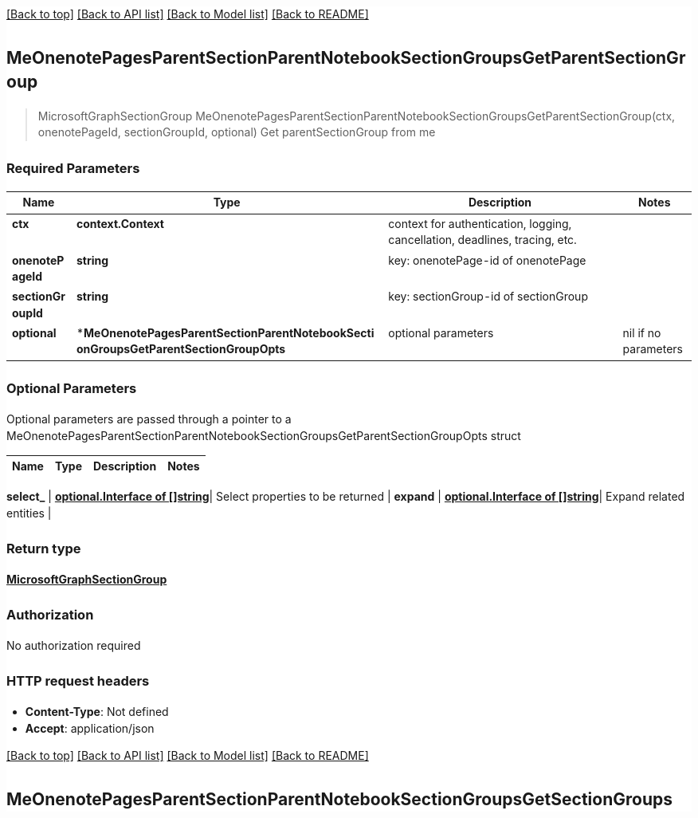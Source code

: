 [[Back to top]](#) [[Back to API list]](../README.md#documentation-for-api-endpoints)
[[Back to Model list]](../README.md#documentation-for-models)
[[Back to README]](../README.md)


## MeOnenotePagesParentSectionParentNotebookSectionGroupsGetParentSectionGroup

> MicrosoftGraphSectionGroup MeOnenotePagesParentSectionParentNotebookSectionGroupsGetParentSectionGroup(ctx, onenotePageId, sectionGroupId, optional)
Get parentSectionGroup from me

### Required Parameters


Name | Type | Description  | Notes
------------- | ------------- | ------------- | -------------
**ctx** | **context.Context** | context for authentication, logging, cancellation, deadlines, tracing, etc.
**onenotePageId** | **string**| key: onenotePage-id of onenotePage | 
**sectionGroupId** | **string**| key: sectionGroup-id of sectionGroup | 
 **optional** | ***MeOnenotePagesParentSectionParentNotebookSectionGroupsGetParentSectionGroupOpts** | optional parameters | nil if no parameters

### Optional Parameters

Optional parameters are passed through a pointer to a MeOnenotePagesParentSectionParentNotebookSectionGroupsGetParentSectionGroupOpts struct


Name | Type | Description  | Notes
------------- | ------------- | ------------- | -------------


 **select_** | [**optional.Interface of []string**](string.md)| Select properties to be returned | 
 **expand** | [**optional.Interface of []string**](string.md)| Expand related entities | 

### Return type

[**MicrosoftGraphSectionGroup**](microsoft.graph.sectionGroup.md)

### Authorization

No authorization required

### HTTP request headers

- **Content-Type**: Not defined
- **Accept**: application/json

[[Back to top]](#) [[Back to API list]](../README.md#documentation-for-api-endpoints)
[[Back to Model list]](../README.md#documentation-for-models)
[[Back to README]](../README.md)


## MeOnenotePagesParentSectionParentNotebookSectionGroupsGetSectionGroups
